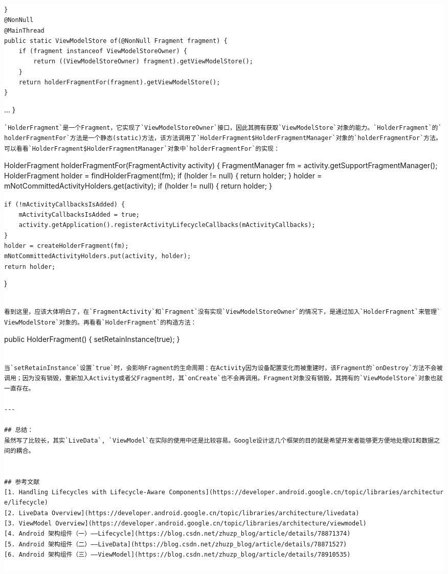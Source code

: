    }
    @NonNull
    @MainThread
    public static ViewModelStore of(@NonNull Fragment fragment) {
        if (fragment instanceof ViewModelStoreOwner) {
            return ((ViewModelStoreOwner) fragment).getViewModelStore();
        }
        return holderFragmentFor(fragment).getViewModelStore();
    }
...
}
```
`HolderFragment`是一个Fragment，它实现了`ViewModelStoreOwner`接口，因此其拥有获取`ViewModelStore`对象的能力。`HolderFragment`的`holderFragmentFor`方法是一个静态(static)方法，该方法调用了`HolderFragment$HolderFragmentManager`对象的`holderFragmentFor`方法。可以看看`HolderFragment$HolderFragmentManager`对象中`holderFragmentFor`的实现：

```
HolderFragment holderFragmentFor(FragmentActivity activity) {
    FragmentManager fm = activity.getSupportFragmentManager();
    HolderFragment holder = findHolderFragment(fm);
    if (holder != null) {
        return holder;
    }
    holder = mNotCommittedActivityHolders.get(activity);
    if (holder != null) {
        return holder;
    }

    if (!mActivityCallbacksIsAdded) {
        mActivityCallbacksIsAdded = true;
        activity.getApplication().registerActivityLifecycleCallbacks(mActivityCallbacks);
    }
    holder = createHolderFragment(fm);
    mNotCommittedActivityHolders.put(activity, holder);
    return holder;
}
```

看到这里，应该大体明白了，在`FragmentActivity`和`Fragment`没有实现`ViewModelStoreOwner`的情况下，是通过加入`HolderFragment`来管理`ViewModelStore`对象的。再看看`HolderFragment`的构造方法：
```
public HolderFragment() {
    setRetainInstance(true);
}
```

当`setRetainInstance`设置`true`时，会影响Fragment的生命周期：在Activity因为设备配置变化而被重建时，该Fragment的`onDestroy`方法不会被调用；因为没有销毁，重新加入Activity或者父Fragment时，其`onCreate`也不会再调用。Fragment对象没有销毁，其拥有的`ViewModelStore`对象也就一直存在。

---

## 总结：
虽然写了比较长，其实`LiveData`, `ViewModel`在实际的使用中还是比较容易。Google设计这几个框架的目的就是希望开发者能够更方便地处理UI和数据之间的耦合。


## 参考文献
[1. Handling Lifecycles with Lifecycle-Aware Components](https://developer.android.google.cn/topic/libraries/architecture/lifecycle)
[2. LiveData Overview](https://developer.android.google.cn/topic/libraries/architecture/livedata)
[3. ViewModel Overview](https://developer.android.google.cn/topic/libraries/architecture/viewmodel)
[4. Android 架构组件（一）——Lifecycle](https://blog.csdn.net/zhuzp_blog/article/details/78871374)
[5. Android 架构组件（二）——LiveData](https://blog.csdn.net/zhuzp_blog/article/details/78871527)
[6. Android 架构组件（三）——ViewModel](https://blog.csdn.net/zhuzp_blog/article/details/78910535)


```